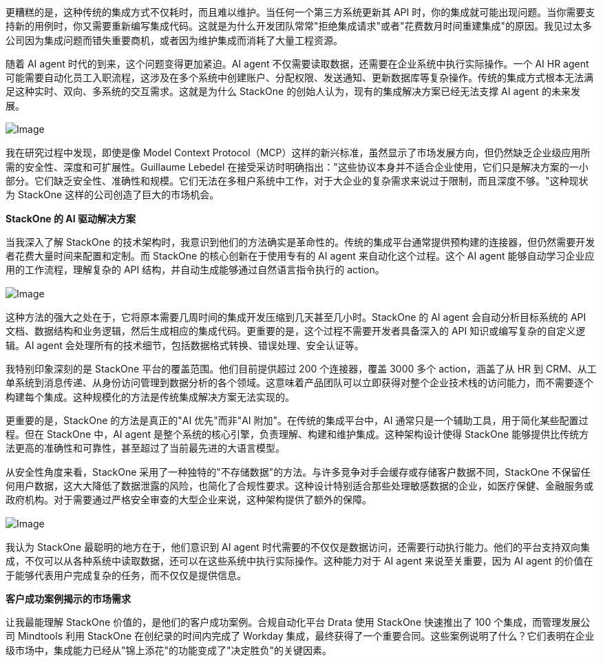 
更糟糕的是，这种传统的集成方式不仅耗时，而且难以维护。当任何一个第三方系统更新其 API 时，你的集成就可能出现问题。当你需要支持新的用例时，你又需要重新编写集成代码。这就是为什么开发团队常常"拒绝集成请求"或者"花费数月时间重建集成"的原因。我见过太多公司因为集成问题而错失重要商机，或者因为维护集成而消耗了大量工程资源。

  

随着 AI agent 时代的到来，这个问题变得更加紧迫。AI agent 不仅需要读取数据，还需要在企业系统中执行实际操作。一个 AI HR agent 可能需要自动化员工入职流程，这涉及在多个系统中创建账户、分配权限、发送通知、更新数据库等复杂操作。传统的集成方式根本无法满足这种实时、双向、多系统的交互需求。这就是为什么 StackOne 的创始人认为，现有的集成解决方案已经无法支撑 AI agent 的未来发展。

![Image](https://mp.weixin.qq.com/s/www.w3.org/2000/svg'%20xmlns:xlink='http://www.w3.org/1999/xlink'%3E%3Ctitle%3E%3C/title%3E%3Cg%20stroke='none'%20stroke-width='1'%20fill='none'%20fill-rule='evenodd'%20fill-opacity='0'%3E%3Cg%20transform='translate(-249.000000,%20-126.000000)'%20fill='%23FFFFFF'%3E%3Crect%20x='249'%20y='126'%20width='1'%20height='1'%3E%3C/rect%3E%3C/g%3E%3C/g%3E%3C/svg%3E)

  

我在研究过程中发现，即使是像 Model Context Protocol（MCP）这样的新兴标准，虽然显示了市场发展方向，但仍然缺乏企业级应用所需的安全性、深度和可扩展性。Guillaume Lebedel 在接受采访时明确指出："这些协议本身并不适合企业使用，它们只是解决方案的一小部分。它们缺乏安全性、准确性和规模。它们无法在多租户系统中工作，对于大企业的复杂需求来说过于限制，而且深度不够。"这种现状为 StackOne 这样的公司创造了巨大的市场机会。

  

  

**StackOne 的 AI 驱动解决方案**

  

当我深入了解 StackOne 的技术架构时，我意识到他们的方法确实是革命性的。传统的集成平台通常提供预构建的连接器，但仍然需要开发者花费大量时间来配置和定制。而 StackOne 的核心创新在于使用专有的 AI agent 来自动化这个过程。这个 AI agent 能够自动学习企业应用的工作流程，理解复杂的 API 结构，并自动生成能够通过自然语言指令执行的 action。

![Image](https://mp.weixin.qq.com/s/www.w3.org/2000/svg'%20xmlns:xlink='http://www.w3.org/1999/xlink'%3E%3Ctitle%3E%3C/title%3E%3Cg%20stroke='none'%20stroke-width='1'%20fill='none'%20fill-rule='evenodd'%20fill-opacity='0'%3E%3Cg%20transform='translate(-249.000000,%20-126.000000)'%20fill='%23FFFFFF'%3E%3Crect%20x='249'%20y='126'%20width='1'%20height='1'%3E%3C/rect%3E%3C/g%3E%3C/g%3E%3C/svg%3E)

  

这种方法的强大之处在于，它将原本需要几周时间的集成开发压缩到几天甚至几小时。StackOne 的 AI agent 会自动分析目标系统的 API 文档、数据结构和业务逻辑，然后生成相应的集成代码。更重要的是，这个过程不需要开发者具备深入的 API 知识或编写复杂的自定义逻辑。AI agent 会处理所有的技术细节，包括数据格式转换、错误处理、安全认证等。

  

我特别印象深刻的是 StackOne 平台的覆盖范围。他们目前提供超过 200 个连接器，覆盖 3000 多个 action，涵盖了从 HR 到 CRM、从工单系统到消息传递、从身份访问管理到数据分析的各个领域。这意味着产品团队可以立即获得对整个企业技术栈的访问能力，而不需要逐个构建每个集成。这种规模化的方法是传统集成解决方案无法实现的。

  

更重要的是，StackOne 的方法是真正的"AI 优先"而非"AI 附加"。在传统的集成平台中，AI 通常只是一个辅助工具，用于简化某些配置过程。但在 StackOne 中，AI agent 是整个系统的核心引擎，负责理解、构建和维护集成。这种架构设计使得 StackOne 能够提供比传统方法更高的准确性和可靠性，甚至超过了当前最先进的大语言模型。

  

从安全性角度来看，StackOne 采用了一种独特的"不存储数据"的方法。与许多竞争对手会缓存或存储客户数据不同，StackOne 不保留任何用户数据，这大大降低了数据泄露的风险，也简化了合规性要求。这种设计特别适合那些处理敏感数据的企业，如医疗保健、金融服务或政府机构。对于需要通过严格安全审查的大型企业来说，这种架构提供了额外的保障。

![Image](https://mp.weixin.qq.com/s/www.w3.org/2000/svg'%20xmlns:xlink='http://www.w3.org/1999/xlink'%3E%3Ctitle%3E%3C/title%3E%3Cg%20stroke='none'%20stroke-width='1'%20fill='none'%20fill-rule='evenodd'%20fill-opacity='0'%3E%3Cg%20transform='translate(-249.000000,%20-126.000000)'%20fill='%23FFFFFF'%3E%3Crect%20x='249'%20y='126'%20width='1'%20height='1'%3E%3C/rect%3E%3C/g%3E%3C/g%3E%3C/svg%3E)

  

我认为 StackOne 最聪明的地方在于，他们意识到 AI agent 时代需要的不仅仅是数据访问，还需要行动执行能力。他们的平台支持双向集成，不仅可以从各种系统中读取数据，还可以在这些系统中执行实际操作。这种能力对于 AI agent 来说至关重要，因为 AI agent 的价值在于能够代表用户完成复杂的任务，而不仅仅是提供信息。

  

  

**客户成功案例揭示的市场需求**

  

让我最能理解 StackOne 价值的，是他们的客户成功案例。合规自动化平台 Drata 使用 StackOne 快速推出了 100 个集成，而管理发展公司 Mindtools 利用 StackOne 在创纪录的时间内完成了 Workday 集成，最终获得了一个重要合同。这些案例说明了什么？它们表明在企业级市场中，集成能力已经从"锦上添花"的功能变成了"决定胜负"的关键因素。
